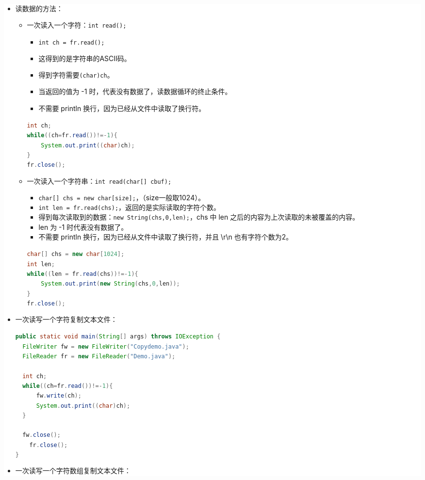 - 读数据的方法：

  - 一次读入一个字符：`int read();`

    - `int ch = fr.read();`

    - 这得到的是字符串的ASCII码。
    - 得到字符需要`(char)ch`。
    - 当返回的值为 -1 时，代表没有数据了，读数据循环的终止条件。
    - 不需要 println 换行，因为已经从文件中读取了换行符。

    ```java
    int ch;
    while((ch=fr.read())!=-1){
        System.out.print((char)ch);
    }
    fr.close();
    ```

  - 一次读入一个字符串：`int read(char[] cbuf);`

    - `char[] chs = new char[size];`，（size一般取1024）。
    - `int len = fr.read(chs);`，返回的是实际读取的字符个数。
    - 得到每次读取到的数据：`new String(chs,0,len);`，chs 中 len 之后的内容为上次读取的未被覆盖的内容。
    - len 为 -1 时代表没有数据了。
    - 不需要 println 换行，因为已经从文件中读取了换行符，并且 \r\n 也有字符个数为2。

    ```java
    char[] chs = new char[1024];
    int len;
    while((len = fr.read(chs))!=-1){
        System.out.print(new String(chs,0,len));
    }
    fr.close();
    ```

- 一次读写一个字符复制文本文件：

  ```java
  public static void main(String[] args) throws IOException {
  	FileWriter fw = new FileWriter("Copydemo.java");
  	FileReader fr = new FileReader("Demo.java");
  		
  	int ch;
  	while((ch=fr.read())!=-1){
  		fw.write(ch);
  		System.out.print((char)ch);
  	}
  
  	fw.close();
      fr.close();
  }
  ```

- 一次读写一个字符数组复制文本文件：
